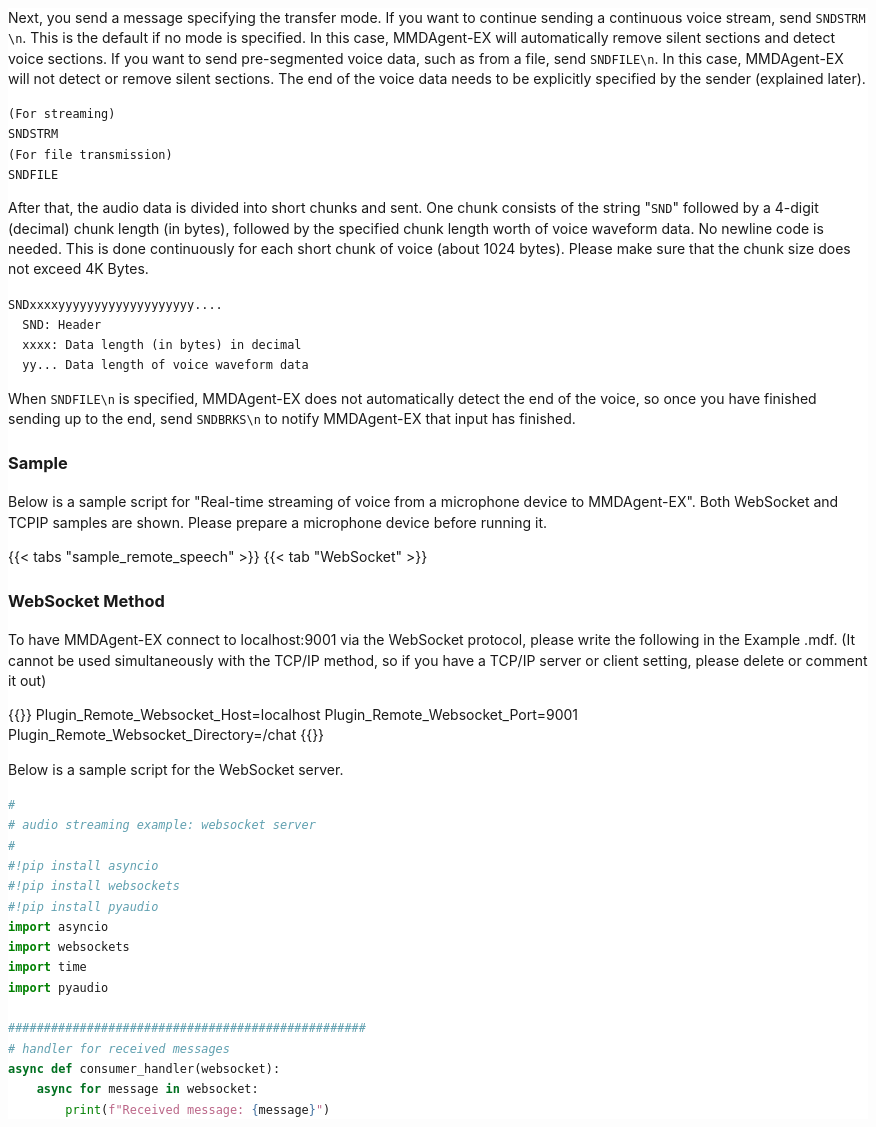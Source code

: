 Next, you send a message specifying the transfer mode. If you want to continue sending a continuous voice stream, send `SNDSTRM\n`. This is the default if no mode is specified. In this case, MMDAgent-EX will automatically remove silent sections and detect voice sections. If you want to send pre-segmented voice data, such as from a file, send `SNDFILE\n`. In this case, MMDAgent-EX will not detect or remove silent sections. The end of the voice data needs to be explicitly specified by the sender (explained later).

```text
(For streaming)
SNDSTRM
(For file transmission)
SNDFILE
```

After that, the audio data is divided into short chunks and sent. One chunk consists of the string "`SND`" followed by a 4-digit (decimal) chunk length (in bytes), followed by the specified chunk length worth of voice waveform data. No newline code is needed. This is done continuously for each short chunk of voice (about 1024 bytes). Please make sure that the chunk size does not exceed 4K Bytes.

```text
SNDxxxxyyyyyyyyyyyyyyyyyyy....
  SND: Header
  xxxx: Data length (in bytes) in decimal
  yy... Data length of voice waveform data
```

When `SNDFILE\n` is specified, MMDAgent-EX does not automatically detect the end of the voice, so once you have finished sending up to the end, send `SNDBRKS\n` to notify MMDAgent-EX that input has finished.

### Sample

Below is a sample script for "Real-time streaming of voice from a microphone device to MMDAgent-EX". Both WebSocket and TCPIP samples are shown. Please prepare a microphone device before running it.

{{< tabs "sample_remote_speech" >}}
{{< tab "WebSocket" >}}

### WebSocket Method

To have MMDAgent-EX connect to localhost:9001 via the WebSocket protocol, please write the following in the Example .mdf. (It cannot be used simultaneously with the TCP/IP method, so if you have a TCP/IP server or client setting, please delete or comment it out)

{{<mdf>}}
Plugin_Remote_Websocket_Host=localhost
Plugin_Remote_Websocket_Port=9001
Plugin_Remote_Websocket_Directory=/chat
{{</mdf>}}

Below is a sample script for the WebSocket server.

```python
#
# audio streaming example: websocket server
#
#!pip install asyncio
#!pip install websockets
#!pip install pyaudio
import asyncio
import websockets
import time
import pyaudio

##################################################
# handler for received messages
async def consumer_handler(websocket):
    async for message in websocket:
        print(f"Received message: {message}")
```